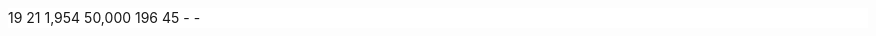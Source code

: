 <td valign="top" width="96">19</td>
<td valign="top" width="96">21</td>
<td valign="top" width="96">1,954</td>
</tr>
<tr>
<td valign="top" width="96">50,000</td>
<td valign="top" width="96">196</td>
<td valign="top" width="96">45</td>
<td valign="top" width="96">-</td>
<td valign="top" width="96">-</td>
</tr>
</tbody>
</table>